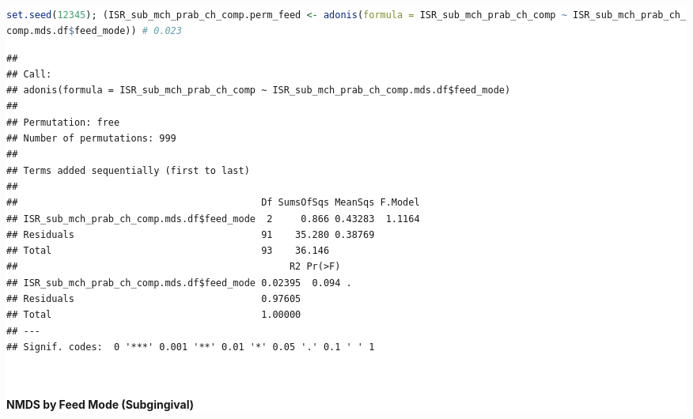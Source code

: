 ``` r
set.seed(12345); (ISR_sub_mch_prab_ch_comp.perm_feed <- adonis(formula = ISR_sub_mch_prab_ch_comp ~ ISR_sub_mch_prab_ch_comp.mds.df$feed_mode)) # 0.023
```

    ## 
    ## Call:
    ## adonis(formula = ISR_sub_mch_prab_ch_comp ~ ISR_sub_mch_prab_ch_comp.mds.df$feed_mode) 
    ## 
    ## Permutation: free
    ## Number of permutations: 999
    ## 
    ## Terms added sequentially (first to last)
    ## 
    ##                                           Df SumsOfSqs MeanSqs F.Model
    ## ISR_sub_mch_prab_ch_comp.mds.df$feed_mode  2     0.866 0.43283  1.1164
    ## Residuals                                 91    35.280 0.38769        
    ## Total                                     93    36.146                
    ##                                                R2 Pr(>F)  
    ## ISR_sub_mch_prab_ch_comp.mds.df$feed_mode 0.02395  0.094 .
    ## Residuals                                 0.97605         
    ## Total                                     1.00000         
    ## ---
    ## Signif. codes:  0 '***' 0.001 '**' 0.01 '*' 0.05 '.' 0.1 ' ' 1

 

#### NMDS by Feed Mode (Subgingival)
